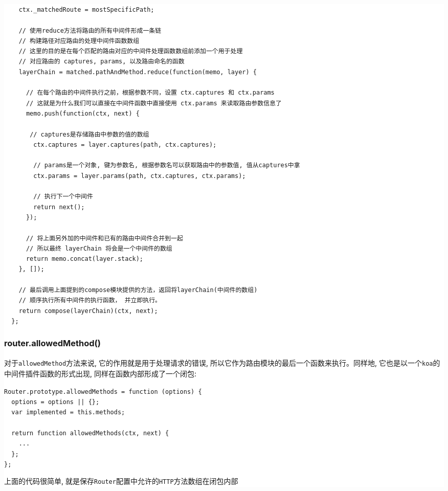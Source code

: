 ```
    ctx._matchedRoute = mostSpecificPath;

    // 使用reduce方法将路由的所有中间件形成一条链
    // 构建路径对应路由的处理中间件函数数组
    // 这里的目的是在每个匹配的路由对应的中间件处理函数数组前添加一个用于处理
    // 对应路由的 captures, params, 以及路由命名的函数
    layerChain = matched.pathAndMethod.reduce(function(memo, layer) {

      // 在每个路由的中间件执行之前，根据参数不同，设置 ctx.captures 和 ctx.params
      // 这就是为什么我们可以直接在中间件函数中直接使用 ctx.params 来读取路由参数信息了
      memo.push(function(ctx, next) {

       // captures是存储路由中参数的值的数组
        ctx.captures = layer.captures(path, ctx.captures);

        // params是一个对象, 键为参数名, 根据参数名可以获取路由中的参数值, 值从captures中拿
        ctx.params = layer.params(path, ctx.captures, ctx.params);

        // 执行下一个中间件
        return next();
      });

      // 将上面另外加的中间件和已有的路由中间件合并到一起
      // 所以最终 layerChain 将会是一个中间件的数组
      return memo.concat(layer.stack);
    }, []);

    // 最后调用上面提到的compose模块提供的方法，返回将layerChain(中间件的数组) 
    // 顺序执行所有中间件的执行函数， 并立即执行。
    return compose(layerChain)(ctx, next);
  };

```

### router.allowedMethod()

对于`allowedMethod`方法来说, 它的作用就是用于处理请求的错误, 所以它作为路由模块的最后一个函数来执行。同样地, 它也是以一个`koa`的中间件插件函数的形式出现, 同样在函数内部形成了一个闭包:

```
Router.prototype.allowedMethods = function (options) {
  options = options || {};
  var implemented = this.methods;

  return function allowedMethods(ctx, next) {
    ...
  };
};
```

上面的代码很简单, 就是保存`Router`配置中允许的`HTTP`方法数组在闭包内部
